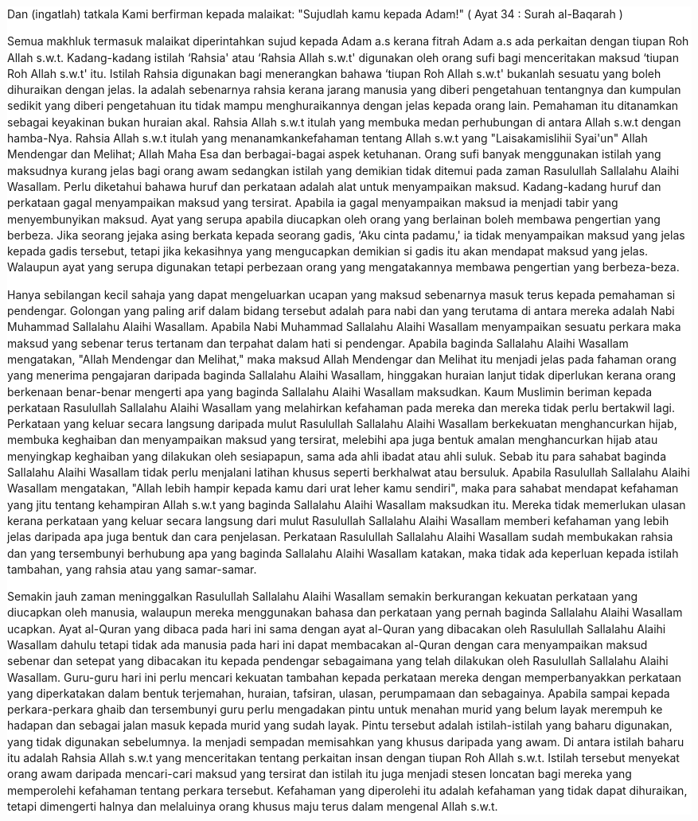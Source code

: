 Dan (ingatlah) tatkala Kami berfirman kepada malaikat: "Sujudlah kamu kepada Adam!" ( Ayat 34 : Surah al-Baqarah )

Semua makhluk termasuk malaikat diperintahkan sujud kepada Adam a.s kerana fitrah Adam a.s ada perkaitan dengan tiupan Roh Allah s.w.t. Kadang-kadang istilah ‘Rahsia' atau ‘Rahsia Allah s.w.t' digunakan oleh orang sufi bagi menceritakan maksud ‘tiupan Roh Allah s.w.t' itu. Istilah Rahsia digunakan bagi menerangkan bahawa ‘tiupan Roh Allah s.w.t' bukanlah sesuatu yang boleh dihuraikan dengan jelas. Ia adalah sebenarnya rahsia kerana jarang manusia yang diberi pengetahuan tentangnya dan kumpulan sedikit yang diberi pengetahuan itu tidak mampu menghuraikannya dengan jelas kepada orang lain. Pemahaman itu ditanamkan sebagai keyakinan bukan huraian akal. Rahsia Allah s.w.t itulah yang membuka medan perhubungan di antara Allah s.w.t dengan hamba-Nya. Rahsia Allah s.w.t itulah yang menanamkankefahaman tentang Allah s.w.t yang "Laisakamislihii Syai'un" Allah Mendengar dan Melihat; Allah Maha Esa dan berbagai-bagai aspek ketuhanan.
Orang sufi banyak menggunakan istilah yang maksudnya kurang jelas bagi orang awam sedangkan istilah yang demikian tidak ditemui pada zaman Rasulullah Sallalahu Alaihi Wasallam. Perlu diketahui bahawa huruf dan perkataan adalah alat untuk menyampaikan maksud. Kadang-kadang huruf dan perkataan gagal menyampaikan maksud yang tersirat. Apabila ia gagal menyampaikan maksud ia menjadi tabir yang menyembunyikan maksud. Ayat yang serupa apabila diucapkan oleh orang yang berlainan boleh membawa pengertian yang berbeza. Jika seorang jejaka asing berkata kepada seorang gadis, ‘Aku cinta padamu,' ia tidak menyampaikan maksud yang jelas kepada gadis tersebut, tetapi jika kekasihnya yang mengucapkan demikian si gadis itu akan mendapat maksud yang jelas. Walaupun ayat yang serupa digunakan tetapi perbezaan orang yang mengatakannya membawa pengertian yang berbeza-beza.

Hanya sebilangan kecil sahaja yang dapat mengeluarkan ucapan yang maksud sebenarnya masuk terus kepada pemahaman si pendengar. Golongan yang paling arif dalam bidang tersebut adalah para nabi dan yang terutama di antara mereka adalah Nabi Muhammad Sallalahu Alaihi Wasallam. Apabila Nabi Muhammad Sallalahu Alaihi Wasallam menyampaikan sesuatu perkara maka maksud yang sebenar terus tertanam dan terpahat dalam hati si pendengar. Apabila baginda Sallalahu Alaihi Wasallam mengatakan, "Allah Mendengar dan Melihat," maka maksud Allah Mendengar dan Melihat itu menjadi jelas pada fahaman orang yang menerima pengajaran daripada baginda Sallalahu Alaihi Wasallam, hinggakan huraian lanjut tidak diperlukan kerana orang berkenaan benar-benar mengerti apa yang baginda Sallalahu Alaihi Wasallam maksudkan. Kaum Muslimin beriman kepada perkataan Rasulullah Sallalahu Alaihi Wasallam yang melahirkan kefahaman pada mereka dan mereka tidak perlu bertakwil lagi. Perkataan yang keluar secara langsung daripada mulut Rasulullah Sallalahu Alaihi Wasallam berkekuatan menghancurkan hijab, membuka keghaiban dan menyampaikan maksud yang tersirat, melebihi apa juga bentuk amalan menghancurkan hijab atau menyingkap keghaiban yang dilakukan oleh sesiapapun, sama ada ahli ibadat atau ahli suluk. Sebab itu para sahabat baginda Sallalahu Alaihi Wasallam tidak perlu menjalani latihan khusus seperti berkhalwat atau bersuluk. Apabila Rasulullah Sallalahu Alaihi Wasallam mengatakan, "Allah lebih hampir kepada kamu dari urat leher kamu sendiri", maka para sahabat mendapat kefahaman yang jitu tentang kehampiran Allah s.w.t yang baginda Sallalahu Alaihi Wasallam maksudkan itu. Mereka tidak memerlukan ulasan kerana perkataan yang keluar secara langsung dari mulut Rasulullah Sallalahu Alaihi Wasallam memberi kefahaman yang lebih jelas daripada apa juga bentuk dan cara penjelasan. Perkataan Rasulullah Sallalahu Alaihi Wasallam sudah membukakan rahsia dan yang tersembunyi berhubung apa yang baginda Sallalahu Alaihi Wasallam katakan, maka tidak ada keperluan kepada istilah tambahan, yang rahsia atau yang samar-samar.

Semakin jauh zaman meninggalkan Rasulullah Sallalahu Alaihi Wasallam semakin berkurangan kekuatan perkataan yang diucapkan oleh manusia, walaupun mereka menggunakan bahasa dan perkataan yang pernah baginda Sallalahu Alaihi Wasallam ucapkan. Ayat al-Quran yang dibaca pada hari ini sama dengan ayat al-Quran yang dibacakan oleh Rasulullah Sallalahu Alaihi Wasallam dahulu tetapi tidak ada manusia pada hari ini dapat membacakan al-Quran dengan cara menyampaikan maksud sebenar dan setepat yang dibacakan itu kepada pendengar sebagaimana yang telah dilakukan oleh Rasulullah Sallalahu Alaihi Wasallam. Guru-guru hari ini perlu mencari kekuatan tambahan kepada perkataan mereka dengan memperbanyakkan perkataan yang diperkatakan dalam bentuk terjemahan, huraian, tafsiran, ulasan, perumpamaan dan sebagainya. Apabila sampai kepada perkara-perkara ghaib dan tersembunyi guru perlu mengadakan pintu untuk menahan murid yang belum layak merempuh ke hadapan dan sebagai jalan masuk kepada murid yang sudah layak. Pintu tersebut adalah istilah-istilah yang baharu digunakan, yang tidak digunakan sebelumnya. Ia menjadi sempadan memisahkan yang khusus daripada yang awam. Di antara istilah baharu itu adalah Rahsia Allah s.w.t yang menceritakan tentang perkaitan insan dengan tiupan Roh Allah s.w.t. Istilah tersebut menyekat orang awam daripada mencari-cari maksud yang tersirat dan istilah itu juga menjadi stesen loncatan bagi mereka yang memperolehi kefahaman tentang perkara tersebut. Kefahaman yang diperolehi itu adalah kefahaman yang tidak dapat dihuraikan, tetapi dimengerti halnya dan melaluinya orang khusus maju terus dalam mengenal Allah s.w.t.
